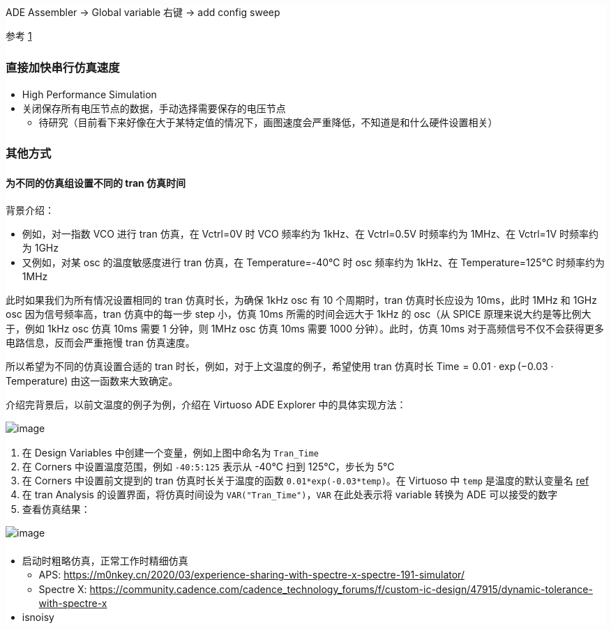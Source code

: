 ADE Assembler -> Global variable 右键 -> add config sweep 

参考 [1](https://zhuanlan.zhihu.com/p/6580714389)

### 直接加快串行仿真速度

- High Performance Simulation
- 关闭保存所有电压节点的数据，手动选择需要保存的电压节点
  - 待研究（目前看下来好像在大于某特定值的情况下，画图速度会严重降低，不知道是和什么硬件设置相关）

### 其他方式

#### 为不同的仿真组设置不同的 tran 仿真时间

背景介绍：

- 例如，对一指数 VCO 进行 tran 仿真，在 Vctrl=0V 时 VCO 频率约为 1kHz、在 Vctrl=0.5V 时频率约为 1MHz、在 Vctrl=1V 时频率约为 1GHz
- 又例如，对某 osc 的温度敏感度进行 tran 仿真，在 Temperature=-40℃ 时 osc 频率约为 1kHz、在 Temperature=125℃ 时频率约为 1MHz

此时如果我们为所有情况设置相同的 tran 仿真时长，为确保 1kHz osc 有 10 个周期时，tran 仿真时长应设为 10ms，此时 1MHz 和 1GHz osc 因为信号频率高，tran 仿真中的每一步 step 小，仿真 10ms 所需的时间会远大于 1kHz 的 osc（从 SPICE 原理来说大约是等比例大于，例如 1kHz osc 仿真 10ms 需要 1 分钟，则 1MHz osc 仿真 10ms 需要 1000 分钟）。此时，仿真 10ms 对于高频信号不仅不会获得更多电路信息，反而会严重拖慢 tran 仿真速度。

所以希望为不同的仿真设置合适的 tran 时长，例如，对于上文温度的例子，希望使用 tran 仿真时长 $\text{Time}=0.01\cdot\exp(-0.03\cdot\text{Temperature})$ 由这一函数来大致确定。

介绍完背景后，以前文温度的例子为例，介绍在 Virtuoso ADE Explorer 中的具体实现方法：

![image](https://github.com/user-attachments/assets/200b53f0-b6b1-4fd0-936c-6c3489102719)

1. 在 Design Variables 中创建一个变量，例如上图中命名为 `Tran_Time`
2. 在 Corners 中设置温度范围，例如 `-40:5:125` 表示从 -40℃ 扫到 125℃，步长为 5℃
3. 在 Corners 中设置前文提到的 tran 仿真时长关于温度的函数 `0.01*exp(-0.03*temp)`。在 Virtuoso 中 `temp` 是温度的默认变量名 [ref](https://community.cadence.com/cadence_technology_forums/f/custom-ic-design/52850/when-setting-temperature-as-a-design-global-variable-it-is-called-an-unknown-parameter-and-a-simulation-error-occurs)
4. 在 tran Analysis 的设置界面，将仿真时间设为 `VAR("Tran_Time")`，`VAR` 在此处表示将 variable 转换为 ADE 可以接受的数字
5. 查看仿真结果：

![image](https://github.com/user-attachments/assets/cd7c18aa-c645-45f3-abc8-171aecaaac1e)


#### 

- 启动时粗略仿真，正常工作时精细仿真
  - APS: https://m0nkey.cn/2020/03/experience-sharing-with-spectre-x-spectre-191-simulator/
  - Spectre X: https://community.cadence.com/cadence_technology_forums/f/custom-ic-design/47915/dynamic-tolerance-with-spectre-x
- isnoisy
